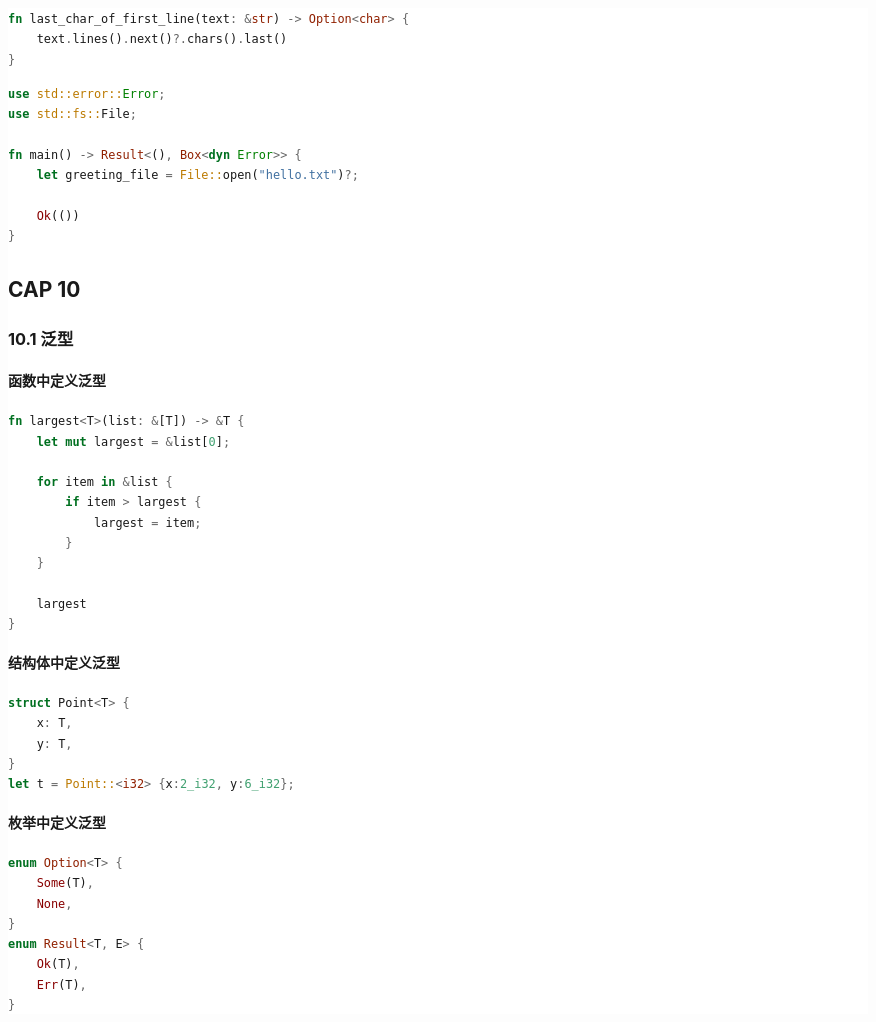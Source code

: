 ```rust
fn last_char_of_first_line(text: &str) -> Option<char> {
    text.lines().next()?.chars().last()
}
```

```rust
use std::error::Error;
use std::fs::File;

fn main() -> Result<(), Box<dyn Error>> {
    let greeting_file = File::open("hello.txt")?;

    Ok(())
}
```

## CAP 10

### 10.1 泛型

#### 函数中定义泛型

```rust
fn largest<T>(list: &[T]) -> &T {
    let mut largest = &list[0];

    for item in &list {
        if item > largest {
            largest = item;
        }
    }

    largest
}
```

#### 结构体中定义泛型

```rust
struct Point<T> {
    x: T,
    y: T,
}
let t = Point::<i32> {x:2_i32, y:6_i32};
```

#### 枚举中定义泛型

```rust
enum Option<T> {
  	Some(T),
  	None,
}
enum Result<T, E> {
  	Ok(T),
  	Err(T),
}
```
